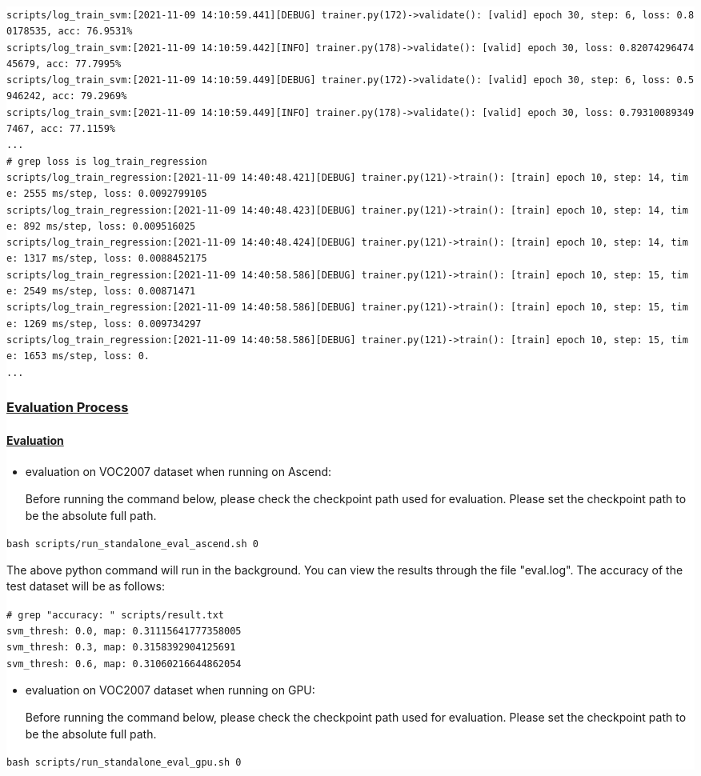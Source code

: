 ```shell
scripts/log_train_svm:[2021-11-09 14:10:59.441][DEBUG] trainer.py(172)->validate(): [valid] epoch 30, step: 6, loss: 0.80178535, acc: 76.9531%
scripts/log_train_svm:[2021-11-09 14:10:59.442][INFO] trainer.py(178)->validate(): [valid] epoch 30, loss: 0.8207429647445679, acc: 77.7995%
scripts/log_train_svm:[2021-11-09 14:10:59.449][DEBUG] trainer.py(172)->validate(): [valid] epoch 30, step: 6, loss: 0.5946242, acc: 79.2969%
scripts/log_train_svm:[2021-11-09 14:10:59.449][INFO] trainer.py(178)->validate(): [valid] epoch 30, loss: 0.793100893497467, acc: 77.1159%
...
# grep loss is log_train_regression
scripts/log_train_regression:[2021-11-09 14:40:48.421][DEBUG] trainer.py(121)->train(): [train] epoch 10, step: 14, time: 2555 ms/step, loss: 0.0092799105
scripts/log_train_regression:[2021-11-09 14:40:48.423][DEBUG] trainer.py(121)->train(): [train] epoch 10, step: 14, time: 892 ms/step, loss: 0.009516025
scripts/log_train_regression:[2021-11-09 14:40:48.424][DEBUG] trainer.py(121)->train(): [train] epoch 10, step: 14, time: 1317 ms/step, loss: 0.0088452175
scripts/log_train_regression:[2021-11-09 14:40:58.586][DEBUG] trainer.py(121)->train(): [train] epoch 10, step: 15, time: 2549 ms/step, loss: 0.00871471
scripts/log_train_regression:[2021-11-09 14:40:58.586][DEBUG] trainer.py(121)->train(): [train] epoch 10, step: 15, time: 1269 ms/step, loss: 0.009734297
scripts/log_train_regression:[2021-11-09 14:40:58.586][DEBUG] trainer.py(121)->train(): [train] epoch 10, step: 15, time: 1653 ms/step, loss: 0.
...
```

### [Evaluation Process](#contents)

#### [Evaluation](#contents)

- evaluation on VOC2007 dataset when running on Ascend:

  Before running the command below, please check the checkpoint path used for evaluation. Please set the checkpoint path to be the absolute full path.

```shell
bash scripts/run_standalone_eval_ascend.sh 0
 ```

  The above python command will run in the background. You can view the results through the file "eval.log". The accuracy of the test dataset will be as follows:

```shell
# grep "accuracy: " scripts/result.txt
svm_thresh: 0.0, map: 0.31115641777358005
svm_thresh: 0.3, map: 0.3158392904125691
svm_thresh: 0.6, map: 0.31060216644862054
```

- evaluation on VOC2007 dataset when running on GPU:

  Before running the command below, please check the checkpoint path used for evaluation. Please set the checkpoint path to be the absolute full path.

```shell
bash scripts/run_standalone_eval_gpu.sh 0
 ```
